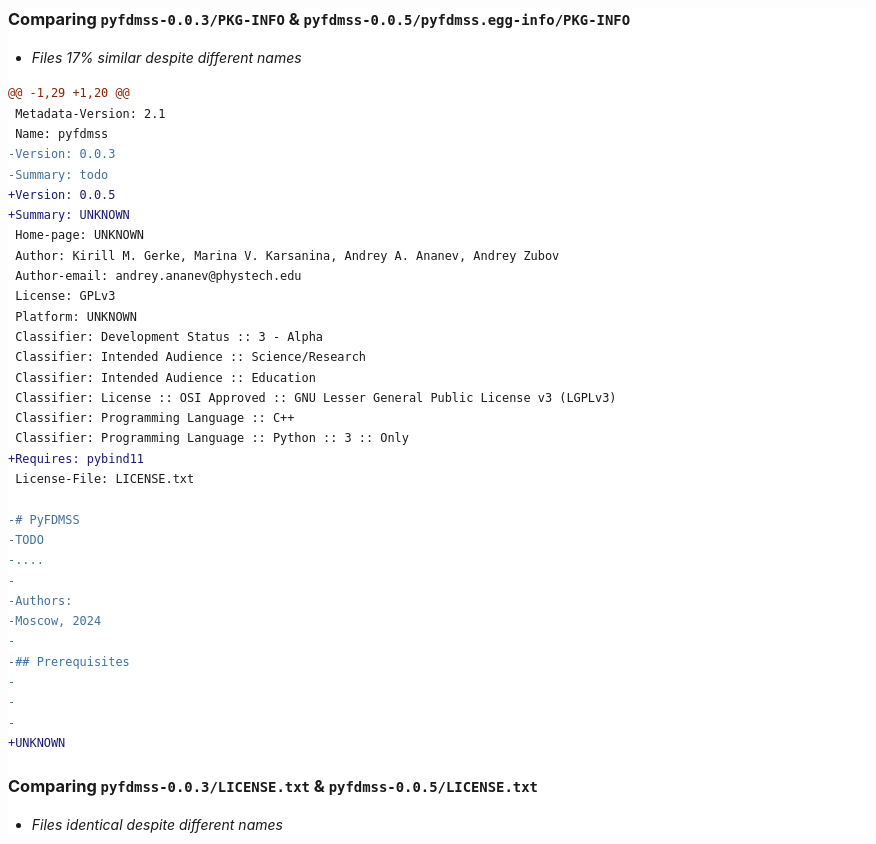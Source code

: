 ### Comparing `pyfdmss-0.0.3/PKG-INFO` & `pyfdmss-0.0.5/pyfdmss.egg-info/PKG-INFO`

 * *Files 17% similar despite different names*

```diff
@@ -1,29 +1,20 @@
 Metadata-Version: 2.1
 Name: pyfdmss
-Version: 0.0.3
-Summary: todo
+Version: 0.0.5
+Summary: UNKNOWN
 Home-page: UNKNOWN
 Author: Kirill M. Gerke, Marina V. Karsanina, Andrey A. Ananev, Andrey Zubov
 Author-email: andrey.ananev@phystech.edu
 License: GPLv3
 Platform: UNKNOWN
 Classifier: Development Status :: 3 - Alpha
 Classifier: Intended Audience :: Science/Research
 Classifier: Intended Audience :: Education
 Classifier: License :: OSI Approved :: GNU Lesser General Public License v3 (LGPLv3)
 Classifier: Programming Language :: C++
 Classifier: Programming Language :: Python :: 3 :: Only
+Requires: pybind11
 License-File: LICENSE.txt
 
-# PyFDMSS
-TODO
-....
-
-Authors:
-Moscow, 2024
-
-## Prerequisites
-
-
-
+UNKNOWN
```

### Comparing `pyfdmss-0.0.3/LICENSE.txt` & `pyfdmss-0.0.5/LICENSE.txt`

 * *Files identical despite different names*

